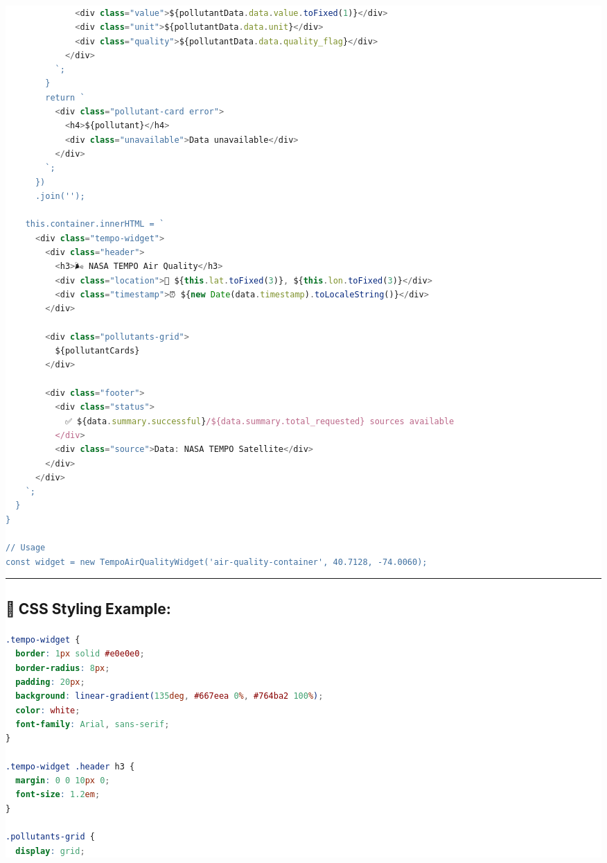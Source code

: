 ```javascript
              <div class="value">${pollutantData.data.value.toFixed(1)}</div>
              <div class="unit">${pollutantData.data.unit}</div>
              <div class="quality">${pollutantData.data.quality_flag}</div>
            </div>
          `;
        }
        return `
          <div class="pollutant-card error">
            <h4>${pollutant}</h4>
            <div class="unavailable">Data unavailable</div>
          </div>
        `;
      })
      .join('');
    
    this.container.innerHTML = `
      <div class="tempo-widget">
        <div class="header">
          <h3>🌬️ NASA TEMPO Air Quality</h3>
          <div class="location">📍 ${this.lat.toFixed(3)}, ${this.lon.toFixed(3)}</div>
          <div class="timestamp">⏰ ${new Date(data.timestamp).toLocaleString()}</div>
        </div>
        
        <div class="pollutants-grid">
          ${pollutantCards}
        </div>
        
        <div class="footer">
          <div class="status">
            ✅ ${data.summary.successful}/${data.summary.total_requested} sources available
          </div>
          <div class="source">Data: NASA TEMPO Satellite</div>
        </div>
      </div>
    `;
  }
}

// Usage
const widget = new TempoAirQualityWidget('air-quality-container', 40.7128, -74.0060);
```

---

## 🎨 **CSS Styling Example**:

```css
.tempo-widget {
  border: 1px solid #e0e0e0;
  border-radius: 8px;
  padding: 20px;
  background: linear-gradient(135deg, #667eea 0%, #764ba2 100%);
  color: white;
  font-family: Arial, sans-serif;
}

.tempo-widget .header h3 {
  margin: 0 0 10px 0;
  font-size: 1.2em;
}

.pollutants-grid {
  display: grid;
```